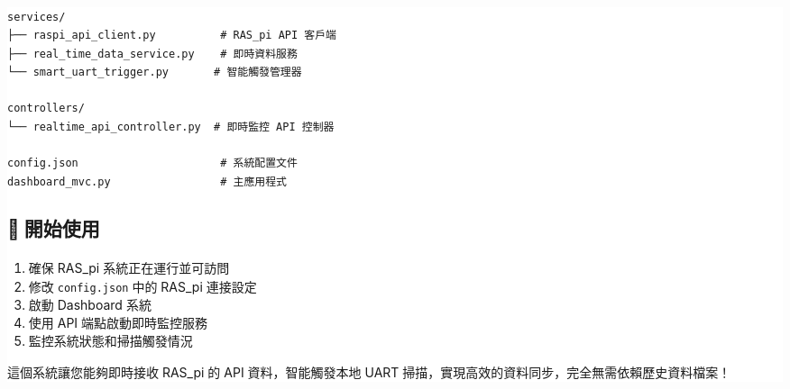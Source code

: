 ```
services/
├── raspi_api_client.py          # RAS_pi API 客戶端
├── real_time_data_service.py    # 即時資料服務
└── smart_uart_trigger.py       # 智能觸發管理器

controllers/
└── realtime_api_controller.py  # 即時監控 API 控制器

config.json                      # 系統配置文件
dashboard_mvc.py                 # 主應用程式
```

## 🎉 開始使用

1. 確保 RAS_pi 系統正在運行並可訪問
2. 修改 `config.json` 中的 RAS_pi 連接設定
3. 啟動 Dashboard 系統
4. 使用 API 端點啟動即時監控服務
5. 監控系統狀態和掃描觸發情況

這個系統讓您能夠即時接收 RAS_pi 的 API 資料，智能觸發本地 UART 掃描，實現高效的資料同步，完全無需依賴歷史資料檔案！